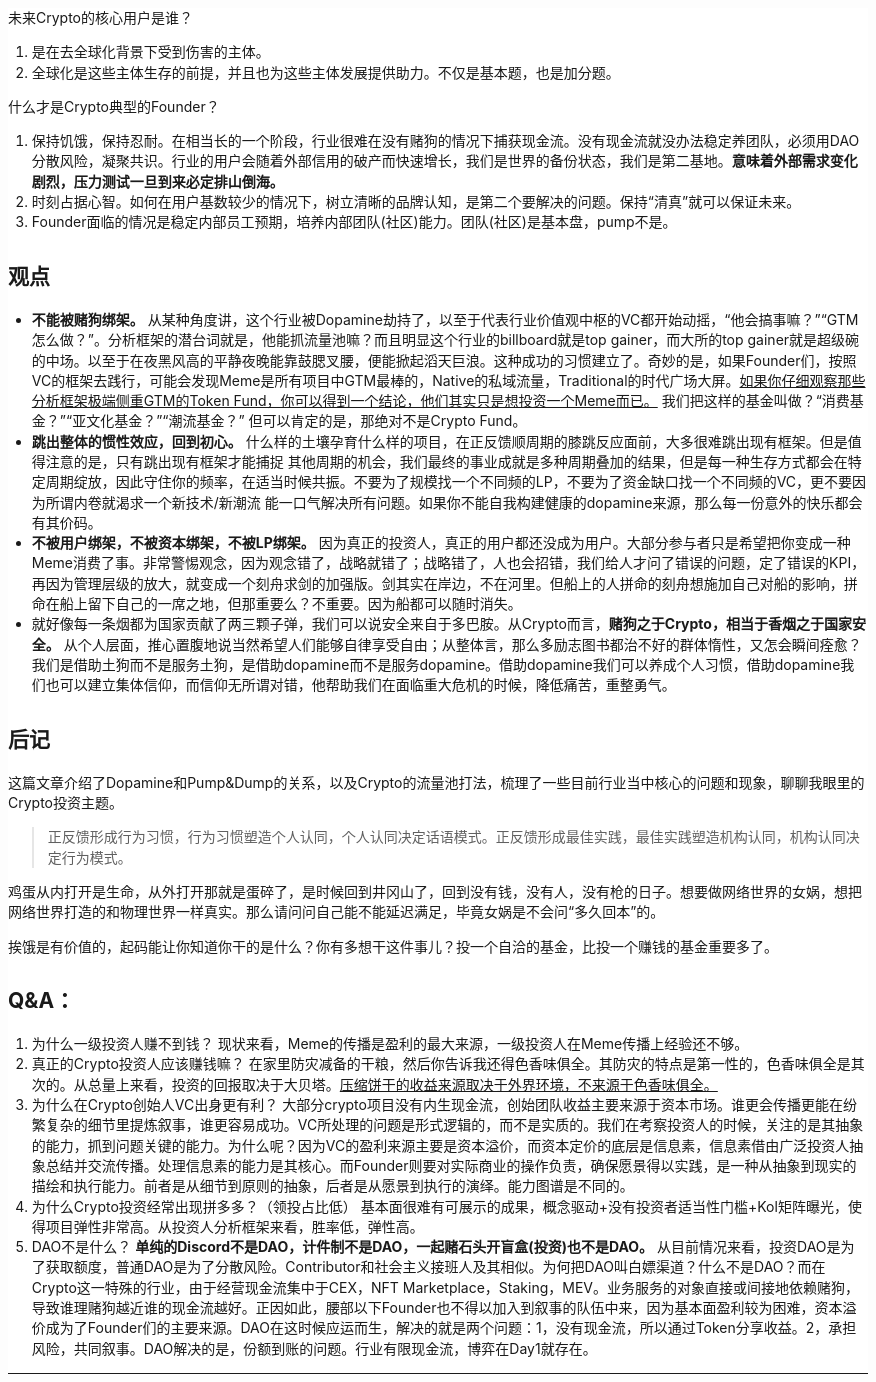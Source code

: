 未来Crypto的核心用户是谁？
1. 是在去全球化背景下受到伤害的主体。
2. 全球化是这些主体生存的前提，并且也为这些主体发展提供助力。不仅是基本题，也是加分题。

什么才是Crypto典型的Founder？
1. 保持饥饿，保持忍耐。在相当长的一个阶段，行业很难在没有赌狗的情况下捕获现金流。没有现金流就没办法稳定养团队，必须用DAO分散风险，凝聚共识。行业的用户会随着外部信用的破产而快速增长，我们是世界的备份状态，我们是第二基地。**意味着外部需求变化剧烈，压力测试一旦到来必定排山倒海。**
2. 时刻占据心智。如何在用户基数较少的情况下，树立清晰的品牌认知，是第二个要解决的问题。保持“清真”就可以保证未来。
3. Founder面临的情况是稳定内部员工预期，培养内部团队(社区)能力。团队(社区)是基本盘，pump不是。

## 观点
- **不能被赌狗绑架。** 从某种角度讲，这个行业被Dopamine劫持了，以至于代表行业价值观中枢的VC都开始动摇，“他会搞事嘛？”“GTM怎么做？”。分析框架的潜台词就是，他能抓流量池嘛？而且明显这个行业的billboard就是top gainer，而大所的top gainer就是超级碗的中场。以至于在夜黑风高的平静夜晚能靠鼓腮叉腰，便能掀起滔天巨浪。这种成功的习惯建立了。奇妙的是，如果Founder们，按照VC的框架去践行，可能会发现Meme是所有项目中GTM最棒的，Native的私域流量，Traditional的时代广场大屏。<u>如果你仔细观察那些分析框架极端侧重GTM的Token Fund，你可以得到一个结论，他们其实只是想投资一个Meme而已。</u> 我们把这样的基金叫做？“消费基金？”“亚文化基金？”“潮流基金？” 但可以肯定的是，那绝对不是Crypto Fund。
- **跳出整体的惯性效应，回到初心。** 什么样的土壤孕育什么样的项目，在正反馈顺周期的膝跳反应面前，大多很难跳出现有框架。但是值得注意的是，只有跳出现有框架才能捕捉 其他周期的机会，我们最终的事业成就是多种周期叠加的结果，但是每一种生存方式都会在特定周期绽放，因此守住你的频率，在适当时候共振。不要为了规模找一个不同频的LP，不要为了资金缺口找一个不同频的VC，更不要因为所谓内卷就渴求一个新技术/新潮流 能一口气解决所有问题。如果你不能自我构建健康的dopamine来源，那么每一份意外的快乐都会有其价码。
- **不被用户绑架，不被资本绑架，不被LP绑架。** 因为真正的投资人，真正的用户都还没成为用户。大部分参与者只是希望把你变成一种Meme消费了事。非常警惕观念，因为观念错了，战略就错了；战略错了，人也会招错，我们给人才问了错误的问题，定了错误的KPI，再因为管理层级的放大，就变成一个刻舟求剑的加强版。剑其实在岸边，不在河里。但船上的人拼命的刻舟想施加自己对船的影响，拼命在船上留下自己的一席之地，但那重要么？不重要。因为船都可以随时消失。
- 就好像每一条烟都为国家贡献了两三颗子弹，我们可以说安全来自于多巴胺。从Crypto而言，**赌狗之于Crypto，相当于香烟之于国家安全。** 从个人层面，推心置腹地说当然希望人们能够自律享受自由；从整体言，那么多励志图书都治不好的群体惰性，又怎会瞬间痊愈？我们是借助土狗而不是服务土狗，是借助dopamine而不是服务dopamine。借助dopamine我们可以养成个人习惯，借助dopamine我们也可以建立集体信仰，而信仰无所谓对错，他帮助我们在面临重大危机的时候，降低痛苦，重整勇气。


## 后记
这篇文章介绍了Dopamine和Pump&Dump的关系，以及Crypto的流量池打法，梳理了一些目前行业当中核心的问题和现象，聊聊我眼里的Crypto投资主题。
>正反馈形成行为习惯，行为习惯塑造个人认同，个人认同决定话语模式。正反馈形成最佳实践，最佳实践塑造机构认同，机构认同决定行为模式。

鸡蛋从内打开是生命，从外打开那就是蛋碎了，是时候回到井冈山了，回到没有钱，没有人，没有枪的日子。想要做网络世界的女娲，想把网络世界打造的和物理世界一样真实。那么请问问自己能不能延迟满足，毕竟女娲是不会问“多久回本”的。

挨饿是有价值的，起码能让你知道你干的是什么？你有多想干这件事儿？投一个自洽的基金，比投一个赚钱的基金重要多了。




## Q&A：
1. 为什么一级投资人赚不到钱？
现状来看，Meme的传播是盈利的最大来源，一级投资人在Meme传播上经验还不够。
2. 真正的Crypto投资人应该赚钱嘛？
在家里防灾减备的干粮，然后你告诉我还得色香味俱全。其防灾的特点是第一性的，色香味俱全是其次的。从总量上来看，投资的回报取决于大贝塔。<u>压缩饼干的收益来源取决于外界环境，不来源于色香味俱全。</u>
3. 为什么在Crypto创始人VC出身更有利？
大部分crypto项目没有内生现金流，创始团队收益主要来源于资本市场。谁更会传播更能在纷繁复杂的细节里提炼叙事，谁更容易成功。VC所处理的问题是形式逻辑的，而不是实质的。我们在考察投资人的时候，关注的是其抽象的能力，抓到问题关键的能力。为什么呢？因为VC的盈利来源主要是资本溢价，而资本定价的底层是信息素，信息素借由广泛投资人抽象总结并交流传播。处理信息素的能力是其核心。而Founder则要对实际商业的操作负责，确保愿景得以实践，是一种从抽象到现实的描绘和执行能力。前者是从细节到原则的抽象，后者是从愿景到执行的演绎。能力图谱是不同的。
4. 为什么Crypto投资经常出现拼多多？（领投占比低）
基本面很难有可展示的成果，概念驱动+没有投资者适当性门槛+Kol矩阵曝光，使得项目弹性非常高。从投资人分析框架来看，胜率低，弹性高。
5. DAO不是什么？
**单纯的Discord不是DAO，计件制不是DAO，一起赌石头开盲盒(投资)也不是DAO。** 从目前情况来看，投资DAO是为了获取额度，普通DAO是为了分散风险。Contributor和社会主义接班人及其相似。为何把DAO叫白嫖渠道？什么不是DAO？而在Crypto这一特殊的行业，由于经营现金流集中于CEX，NFT Marketplace，Staking，MEV。业务服务的对象直接或间接地依赖赌狗，导致谁理赌狗越近谁的现金流越好。正因如此，腰部以下Founder也不得以加入到叙事的队伍中来，因为基本面盈利较为困难，资本溢价成为了Founder们的主要来源。DAO在这时候应运而生，解决的就是两个问题：1，没有现金流，所以通过Token分享收益。2，承担风险，共同叙事。DAO解决的是，份额到账的问题。行业有限现金流，博弈在Day1就存在。

---